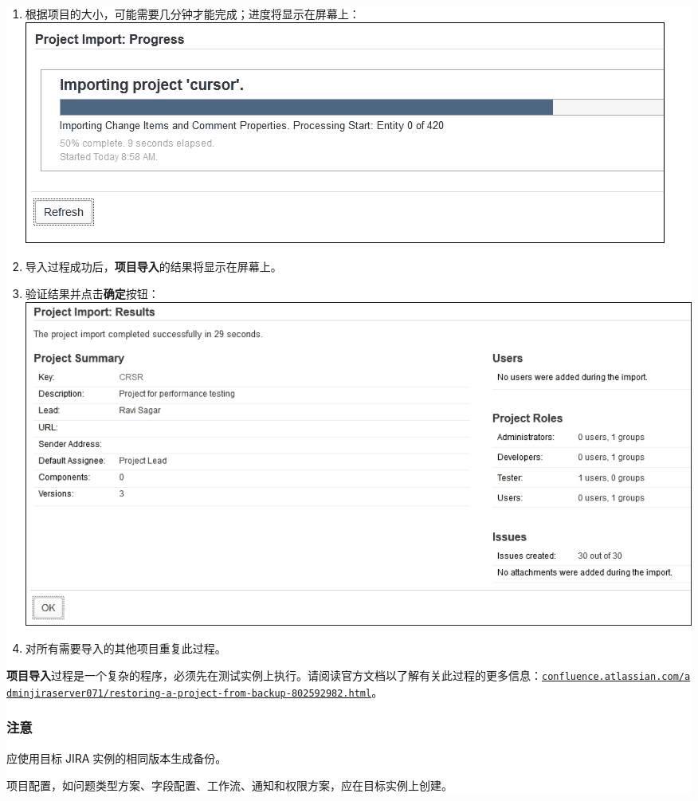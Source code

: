 1.  根据项目的大小，可能需要几分钟才能完成；进度将显示在屏幕上：![项目导入工具](img/image_10_012.jpg)

1.  导入过程成功后，**项目导入**的结果将显示在屏幕上。

1.  验证结果并点击**确定**按钮：![项目导入工具](img/image_10_013.jpg)

1.  对所有需要导入的其他项目重复此过程。

**项目导入**过程是一个复杂的程序，必须先在测试实例上执行。请阅读官方文档以了解有关此过程的更多信息：[`confluence.atlassian.com/adminjiraserver071/restoring-a-project-from-backup-802592982.html`](https://confluence.atlassian.com/adminjiraserver071/restoring-a-project-from-backup-802592982.html)。

### 注意

应使用目标 JIRA 实例的相同版本生成备份。

项目配置，如问题类型方案、字段配置、工作流、通知和权限方案，应在目标实例上创建。
